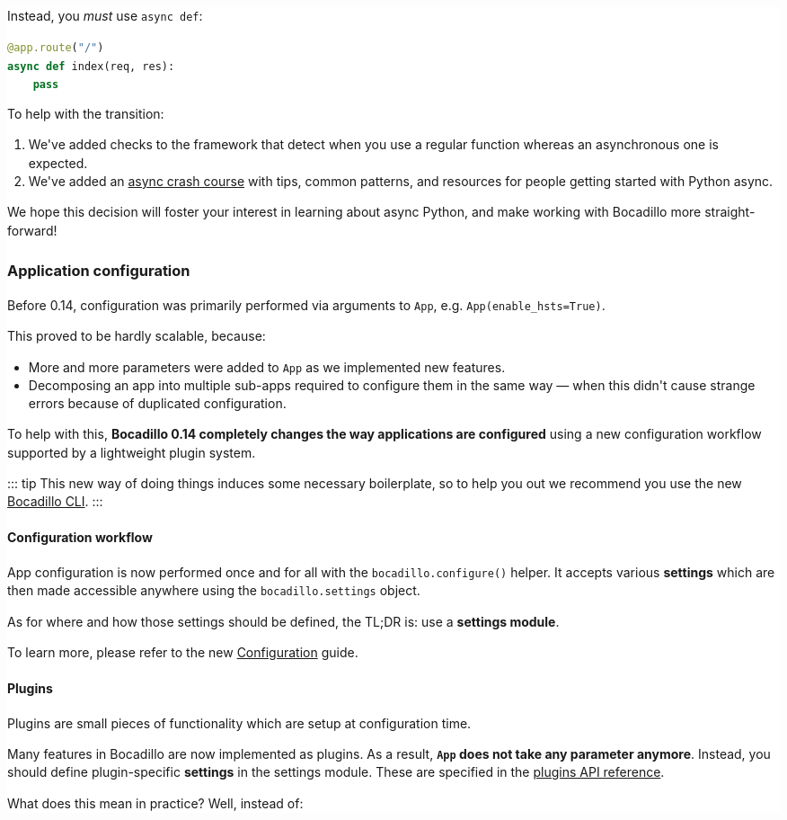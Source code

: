 Instead, you _must_ use `async def`:

```python
@app.route("/")
async def index(req, res):
    pass
```

To help with the transition:

1. We've added checks to the framework that detect when you use a regular function whereas an asynchronous one is expected.
2. We've added an [async crash course](https://bocadilloproject.github.io/guides/async.html) with tips, common patterns, and resources for people getting started with Python async.

We hope this decision will foster your interest in learning about async Python, and make working with Bocadillo more straight-forward!

### Application configuration

Before 0.14, configuration was primarily performed via arguments to `App`, e.g. `App(enable_hsts=True)`.

This proved to be hardly scalable, because:

- More and more parameters were added to `App` as we implemented new features.
- Decomposing an app into multiple sub-apps required to configure them in the same way — when this didn't cause strange errors because of duplicated configuration.

To help with this, **Bocadillo 0.14 completely changes the way applications are configured** using a new configuration workflow supported by a lightweight plugin system.

::: tip
This new way of doing things induces some necessary boilerplate, so to help you out we recommend you use the new [Bocadillo CLI](#bocadillo-cli).
:::

#### Configuration workflow

App configuration is now performed once and for all with the `bocadillo.configure()` helper. It accepts various **settings** which are then made accessible anywhere using the `bocadillo.settings` object.

As for where and how those settings should be defined, the TL;DR is: use a **settings module**.

To learn more, please refer to the new [Configuration](https://bocadilloproject.github.io/guides/architecture/app.html#configuration) guide.

#### Plugins

Plugins are small pieces of functionality which are setup at configuration time.

Many features in Bocadillo are now implemented as plugins. As a result, **`App` does not take any parameter anymore**. Instead, you should define plugin-specific **settings** in the settings module. These are specified in the [plugins API reference](https://bocadilloproject.github.io/api/plugins.html).

What does this mean in practice? Well, instead of:
